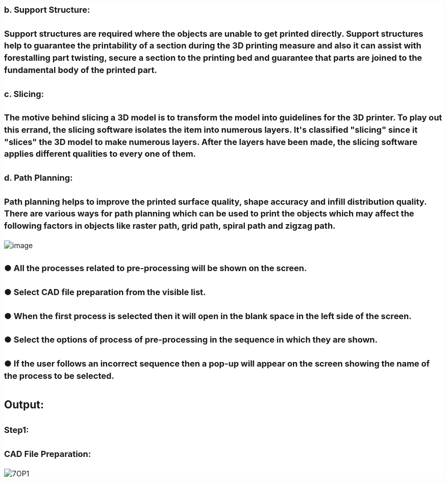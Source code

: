 ### b. Support Structure:
### Support structures are required where the objects are unable to get printed directly. Support structures help to guarantee the printability of a section during the 3D printing measure and also it can assist with forestalling part twisting, secure a section to the printing bed and guarantee that parts are joined to the fundamental body of the printed part.

### c. Slicing:
### The motive behind slicing a 3D model is to transform the model into guidelines for the 3D printer. To play out this errand, the slicing software isolates the item into numerous layers. It's classified "slicing" since it "slices" the 3D model to make numerous layers. After the layers have been made, the slicing software applies different qualities to every one of them.

### d. Path Planning:
### Path planning helps to improve the printed surface quality, shape accuracy and infill distribution quality. There are various ways for path planning which can be used to print the objects which may affect the following factors in objects like raster path, grid path, spiral path and zigzag path.

![image](https://github.com/Sellakumar1987/Ex.-No.-7---SIMULATION-OF-PRE--PROCESSING-IN-ADDITIVE-MANUFACTURING/assets/113594316/baef8515-67d7-4c96-accc-4ee88035c9e7)

### ●	All the processes related to pre-processing will be shown on the screen.
### ●	Select CAD file preparation from the visible list.
### ●	When the first process is selected then it will open in the blank space in the left side of the screen.
### ●	Select the options of process of pre-processing in the sequence in which they are shown.
### ●	If the user follows an incorrect sequence then a pop-up will appear on the screen showing the name of the process to be selected.

## Output:
### Step1:
### CAD File Preparation:

![7OP1](https://github.com/SASIRAJ27/Ex.-No.-7---SIMULATION-OF-PRE--PROCESSING-IN-ADDITIVE-MANUFACTURING/assets/113497176/f1dda219-c491-4c12-a272-81beb29f0d2d)
